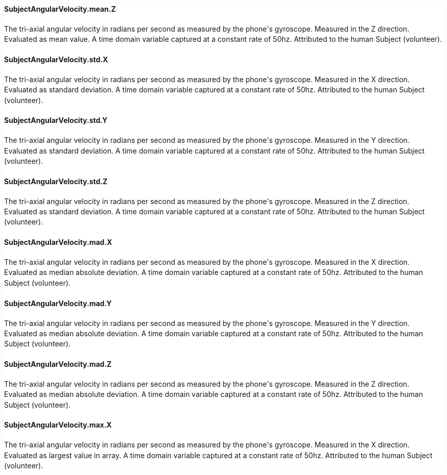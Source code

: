 

####  SubjectAngularVelocity.mean.Z 

The tri-axial angular velocity in radians per second as measured by the phone's gyroscope. Measured in the Z direction. Evaluated as mean value. A time domain variable captured at a constant rate of 50hz. Attributed to the human Subject (volunteer). 
 


####  SubjectAngularVelocity.std.X 

The tri-axial angular velocity in radians per second as measured by the phone's gyroscope. Measured in the X direction. Evaluated as standard deviation. A time domain variable captured at a constant rate of 50hz. Attributed to the human Subject (volunteer). 
 


####  SubjectAngularVelocity.std.Y 

The tri-axial angular velocity in radians per second as measured by the phone's gyroscope. Measured in the Y direction. Evaluated as standard deviation. A time domain variable captured at a constant rate of 50hz. Attributed to the human Subject (volunteer). 
 


####  SubjectAngularVelocity.std.Z 

The tri-axial angular velocity in radians per second as measured by the phone's gyroscope. Measured in the Z direction. Evaluated as standard deviation. A time domain variable captured at a constant rate of 50hz. Attributed to the human Subject (volunteer). 
 


####  SubjectAngularVelocity.mad.X 

The tri-axial angular velocity in radians per second as measured by the phone's gyroscope. Measured in the X direction. Evaluated as median absolute deviation. A time domain variable captured at a constant rate of 50hz. Attributed to the human Subject (volunteer). 
 


####  SubjectAngularVelocity.mad.Y 

The tri-axial angular velocity in radians per second as measured by the phone's gyroscope. Measured in the Y direction. Evaluated as median absolute deviation. A time domain variable captured at a constant rate of 50hz. Attributed to the human Subject (volunteer). 
 


####  SubjectAngularVelocity.mad.Z 

The tri-axial angular velocity in radians per second as measured by the phone's gyroscope. Measured in the Z direction. Evaluated as median absolute deviation. A time domain variable captured at a constant rate of 50hz. Attributed to the human Subject (volunteer). 
 


####  SubjectAngularVelocity.max.X 

The tri-axial angular velocity in radians per second as measured by the phone's gyroscope. Measured in the X direction. Evaluated as largest value in array. A time domain variable captured at a constant rate of 50hz. Attributed to the human Subject (volunteer). 
 